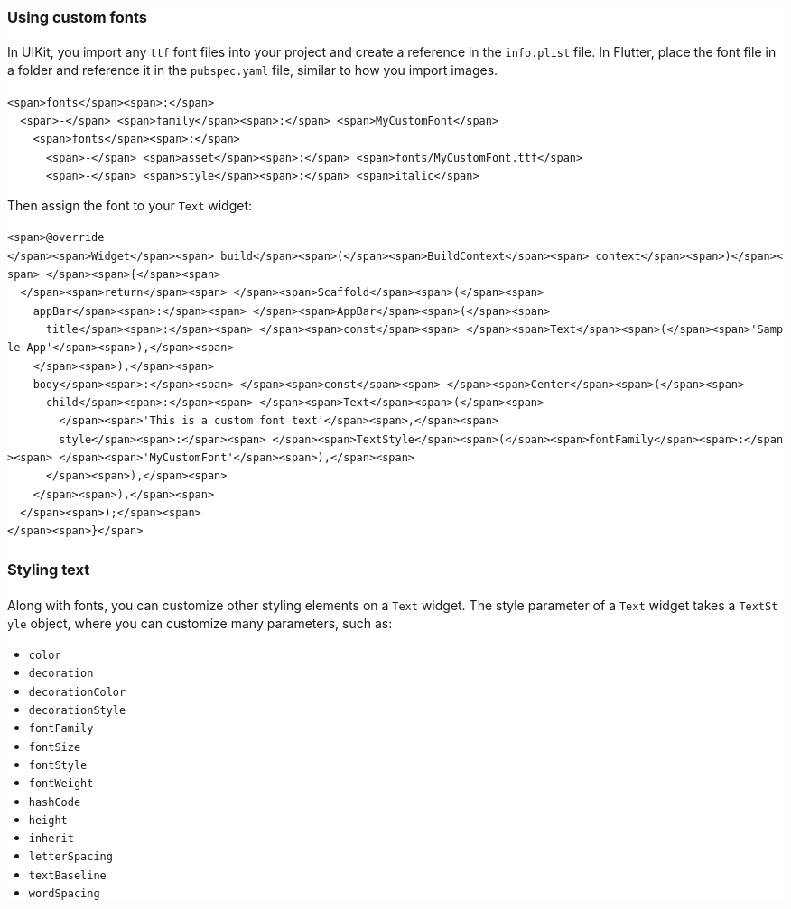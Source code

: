 ### Using custom fonts

In UIKit, you import any `ttf` font files into your project and create a reference in the `info.plist` file. In Flutter, place the font file in a folder and reference it in the `pubspec.yaml` file, similar to how you import images.

```
<span>fonts</span><span>:</span>
  <span>-</span> <span>family</span><span>:</span> <span>MyCustomFont</span>
    <span>fonts</span><span>:</span>
      <span>-</span> <span>asset</span><span>:</span> <span>fonts/MyCustomFont.ttf</span>
      <span>-</span> <span>style</span><span>:</span> <span>italic</span>
```

Then assign the font to your `Text` widget:

```
<span>@override
</span><span>Widget</span><span> build</span><span>(</span><span>BuildContext</span><span> context</span><span>)</span><span> </span><span>{</span><span>
  </span><span>return</span><span> </span><span>Scaffold</span><span>(</span><span>
    appBar</span><span>:</span><span> </span><span>AppBar</span><span>(</span><span>
      title</span><span>:</span><span> </span><span>const</span><span> </span><span>Text</span><span>(</span><span>'Sample App'</span><span>),</span><span>
    </span><span>),</span><span>
    body</span><span>:</span><span> </span><span>const</span><span> </span><span>Center</span><span>(</span><span>
      child</span><span>:</span><span> </span><span>Text</span><span>(</span><span>
        </span><span>'This is a custom font text'</span><span>,</span><span>
        style</span><span>:</span><span> </span><span>TextStyle</span><span>(</span><span>fontFamily</span><span>:</span><span> </span><span>'MyCustomFont'</span><span>),</span><span>
      </span><span>),</span><span>
    </span><span>),</span><span>
  </span><span>);</span><span>
</span><span>}</span>
```

### Styling text

Along with fonts, you can customize other styling elements on a `Text` widget. The style parameter of a `Text` widget takes a `TextStyle` object, where you can customize many parameters, such as:

-   `color`
-   `decoration`
-   `decorationColor`
-   `decorationStyle`
-   `fontFamily`
-   `fontSize`
-   `fontStyle`
-   `fontWeight`
-   `hashCode`
-   `height`
-   `inherit`
-   `letterSpacing`
-   `textBaseline`
-   `wordSpacing`
